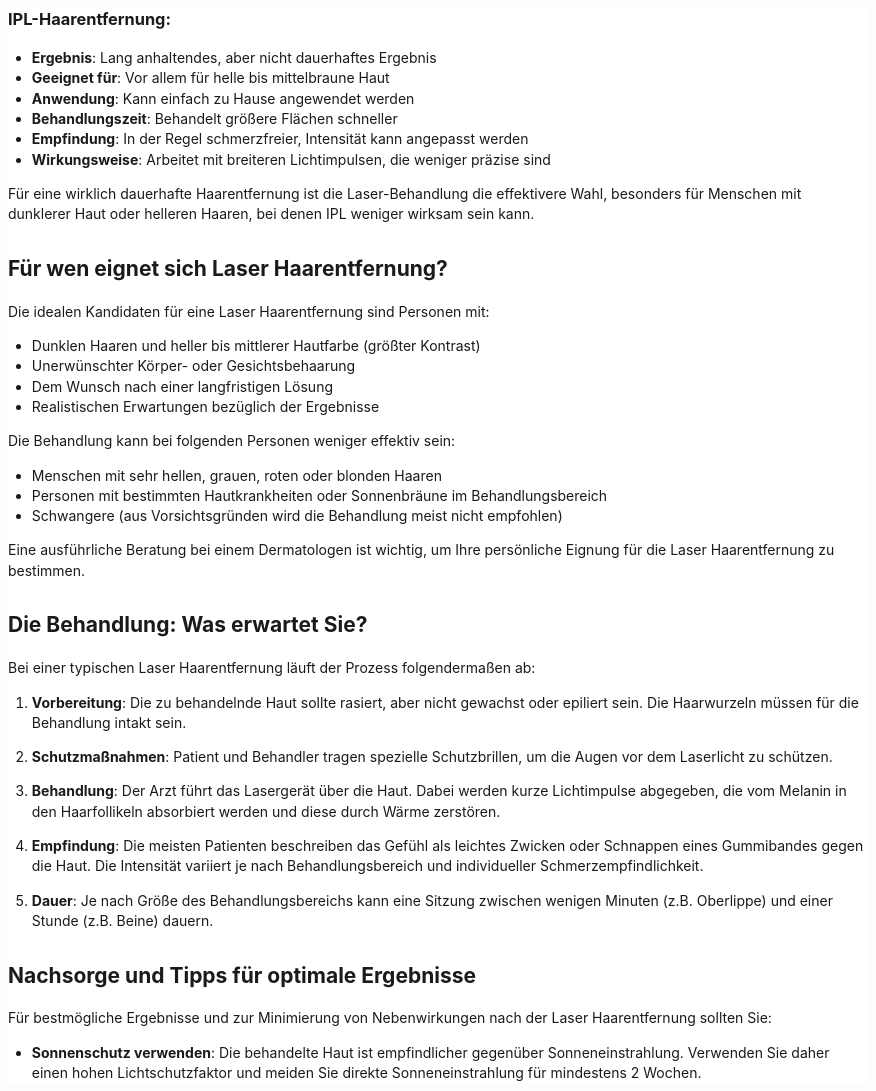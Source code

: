 ### IPL-Haarentfernung:
- **Ergebnis**: Lang anhaltendes, aber nicht dauerhaftes Ergebnis
- **Geeignet für**: Vor allem für helle bis mittelbraune Haut
- **Anwendung**: Kann einfach zu Hause angewendet werden
- **Behandlungszeit**: Behandelt größere Flächen schneller
- **Empfindung**: In der Regel schmerzfreier, Intensität kann angepasst werden
- **Wirkungsweise**: Arbeitet mit breiteren Lichtimpulsen, die weniger präzise sind

Für eine wirklich dauerhafte Haarentfernung ist die Laser-Behandlung die effektivere Wahl, besonders für Menschen mit dunklerer Haut oder helleren Haaren, bei denen IPL weniger wirksam sein kann.

## Für wen eignet sich Laser Haarentfernung?

Die idealen Kandidaten für eine Laser Haarentfernung sind Personen mit:

- Dunklen Haaren und heller bis mittlerer Hautfarbe (größter Kontrast)
- Unerwünschter Körper- oder Gesichtsbehaarung
- Dem Wunsch nach einer langfristigen Lösung
- Realistischen Erwartungen bezüglich der Ergebnisse

Die Behandlung kann bei folgenden Personen weniger effektiv sein:
- Menschen mit sehr hellen, grauen, roten oder blonden Haaren
- Personen mit bestimmten Hautkrankheiten oder Sonnenbräune im Behandlungsbereich
- Schwangere (aus Vorsichtsgründen wird die Behandlung meist nicht empfohlen)

Eine ausführliche Beratung bei einem Dermatologen ist wichtig, um Ihre persönliche Eignung für die Laser Haarentfernung zu bestimmen.

## Die Behandlung: Was erwartet Sie?

Bei einer typischen Laser Haarentfernung läuft der Prozess folgendermaßen ab:

1. **Vorbereitung**: Die zu behandelnde Haut sollte rasiert, aber nicht gewachst oder epiliert sein. Die Haarwurzeln müssen für die Behandlung intakt sein.

2. **Schutzmaßnahmen**: Patient und Behandler tragen spezielle Schutzbrillen, um die Augen vor dem Laserlicht zu schützen.

3. **Behandlung**: Der Arzt führt das Lasergerät über die Haut. Dabei werden kurze Lichtimpulse abgegeben, die vom Melanin in den Haarfollikeln absorbiert werden und diese durch Wärme zerstören.

4. **Empfindung**: Die meisten Patienten beschreiben das Gefühl als leichtes Zwicken oder Schnappen eines Gummibandes gegen die Haut. Die Intensität variiert je nach Behandlungsbereich und individueller Schmerzempfindlichkeit.

5. **Dauer**: Je nach Größe des Behandlungsbereichs kann eine Sitzung zwischen wenigen Minuten (z.B. Oberlippe) und einer Stunde (z.B. Beine) dauern.

## Nachsorge und Tipps für optimale Ergebnisse

Für bestmögliche Ergebnisse und zur Minimierung von Nebenwirkungen nach der Laser Haarentfernung sollten Sie:

- **Sonnenschutz verwenden**: Die behandelte Haut ist empfindlicher gegenüber Sonneneinstrahlung. Verwenden Sie daher einen hohen Lichtschutzfaktor und meiden Sie direkte Sonneneinstrahlung für mindestens 2 Wochen.
